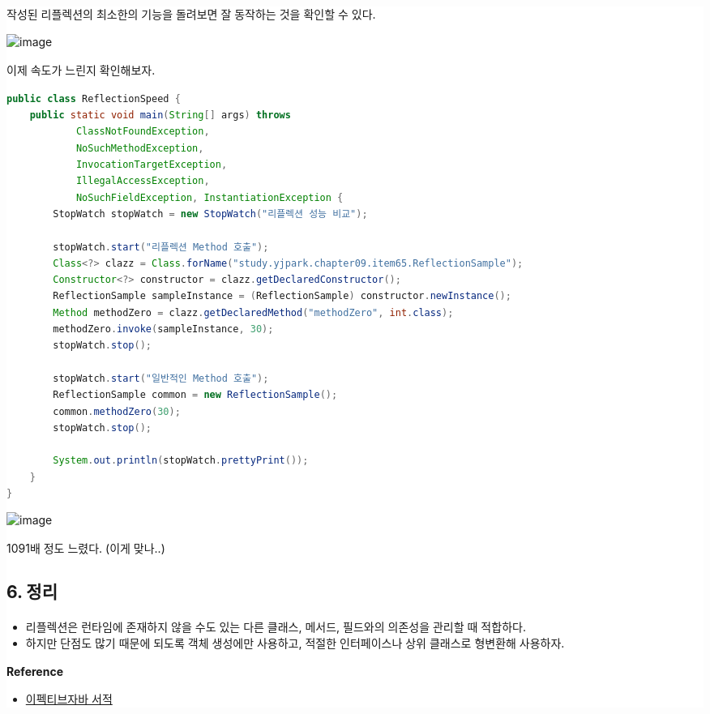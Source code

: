 작성된 리플렉션의 최소한의 기능을 돌려보면 잘 동작하는 것을 확인할 수 있다.

![image](https://user-images.githubusercontent.com/42997924/207665931-d6fa399e-9d2c-41a6-b909-b99bac1ef07a.png)

이제 속도가 느린지 확인해보자.

```java
public class ReflectionSpeed {
    public static void main(String[] args) throws
            ClassNotFoundException,
            NoSuchMethodException,
            InvocationTargetException,
            IllegalAccessException,
            NoSuchFieldException, InstantiationException {
        StopWatch stopWatch = new StopWatch("리플렉션 성능 비교");

        stopWatch.start("리플렉션 Method 호출");
        Class<?> clazz = Class.forName("study.yjpark.chapter09.item65.ReflectionSample");
        Constructor<?> constructor = clazz.getDeclaredConstructor();
        ReflectionSample sampleInstance = (ReflectionSample) constructor.newInstance();
        Method methodZero = clazz.getDeclaredMethod("methodZero", int.class);
        methodZero.invoke(sampleInstance, 30);
        stopWatch.stop();

        stopWatch.start("일반적인 Method 호출");
        ReflectionSample common = new ReflectionSample();
        common.methodZero(30);
        stopWatch.stop();

        System.out.println(stopWatch.prettyPrint());
    }
}
```

![image](https://user-images.githubusercontent.com/42997924/207668144-89ba6d2a-95db-4bfb-923a-c2818a24fcf4.png)

1091배 정도 느렸다. (이게 맞나..)

## 6. 정리

- 리플렉션은 런타임에 존재하지 않을 수도 있는 다른 클래스, 메서드, 필드와의 의존성을 관리할 때 적합하다.
- 하지만 단점도 많기 때문에 되도록 객체 생성에만 사용하고, 적절한 인터페이스나 상위 클래스로 형변환해 사용하자.

**Reference**

- [이펙티브자바 서적](http://www.yes24.com/Product/Goods/65551284)